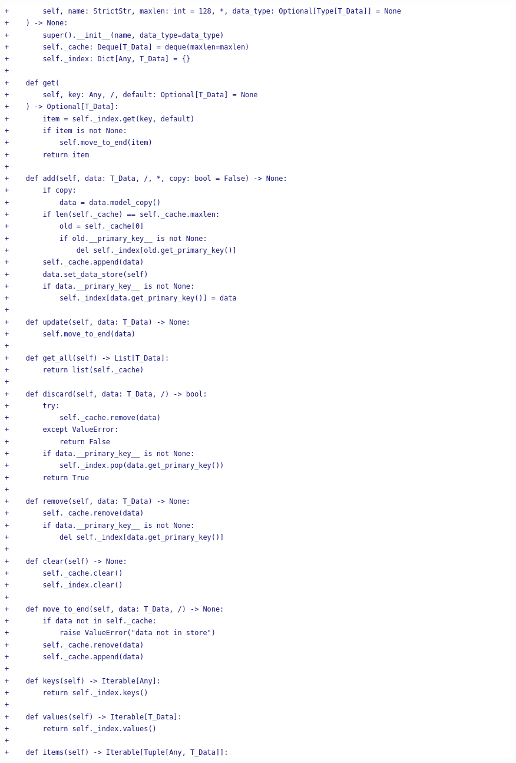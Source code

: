 ```diff
+        self, name: StrictStr, maxlen: int = 128, *, data_type: Optional[Type[T_Data]] = None
+    ) -> None:
+        super().__init__(name, data_type=data_type)
+        self._cache: Deque[T_Data] = deque(maxlen=maxlen)
+        self._index: Dict[Any, T_Data] = {}
+    
+    def get(
+        self, key: Any, /, default: Optional[T_Data] = None
+    ) -> Optional[T_Data]:
+        item = self._index.get(key, default)
+        if item is not None:
+            self.move_to_end(item)
+        return item
+
+    def add(self, data: T_Data, /, *, copy: bool = False) -> None:
+        if copy:
+            data = data.model_copy()
+        if len(self._cache) == self._cache.maxlen:
+            old = self._cache[0]
+            if old.__primary_key__ is not None:
+                del self._index[old.get_primary_key()]
+        self._cache.append(data)
+        data.set_data_store(self)
+        if data.__primary_key__ is not None:
+            self._index[data.get_primary_key()] = data
+    
+    def update(self, data: T_Data) -> None:
+        self.move_to_end(data)
+    
+    def get_all(self) -> List[T_Data]:
+        return list(self._cache)
+    
+    def discard(self, data: T_Data, /) -> bool:
+        try:
+            self._cache.remove(data)
+        except ValueError:
+            return False
+        if data.__primary_key__ is not None:
+            self._index.pop(data.get_primary_key())
+        return True
+    
+    def remove(self, data: T_Data) -> None:
+        self._cache.remove(data)
+        if data.__primary_key__ is not None:
+            del self._index[data.get_primary_key()]
+    
+    def clear(self) -> None:
+        self._cache.clear()
+        self._index.clear()
+    
+    def move_to_end(self, data: T_Data, /) -> None:
+        if data not in self._cache:
+            raise ValueError("data not in store")
+        self._cache.remove(data)
+        self._cache.append(data)
+    
+    def keys(self) -> Iterable[Any]:
+        return self._index.keys()
+    
+    def values(self) -> Iterable[T_Data]:
+        return self._index.values()
+    
+    def items(self) -> Iterable[Tuple[Any, T_Data]]:
```